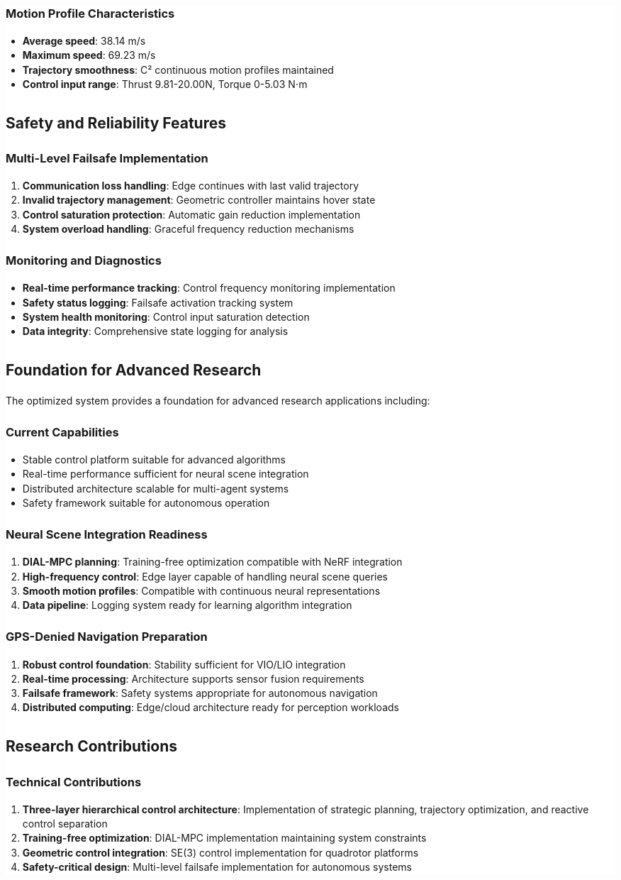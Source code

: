 ### Motion Profile Characteristics
- **Average speed**: 38.14 m/s
- **Maximum speed**: 69.23 m/s
- **Trajectory smoothness**: C² continuous motion profiles maintained
- **Control input range**: Thrust 9.81-20.00N, Torque 0-5.03 N⋅m

## Safety and Reliability Features

### Multi-Level Failsafe Implementation
1. **Communication loss handling**: Edge continues with last valid trajectory
2. **Invalid trajectory management**: Geometric controller maintains hover state
3. **Control saturation protection**: Automatic gain reduction implementation
4. **System overload handling**: Graceful frequency reduction mechanisms

### Monitoring and Diagnostics
- **Real-time performance tracking**: Control frequency monitoring implementation
- **Safety status logging**: Failsafe activation tracking system
- **System health monitoring**: Control input saturation detection
- **Data integrity**: Comprehensive state logging for analysis

## Foundation for Advanced Research

The optimized system provides a foundation for advanced research applications including:

### Current Capabilities
- Stable control platform suitable for advanced algorithms
- Real-time performance sufficient for neural scene integration
- Distributed architecture scalable for multi-agent systems
- Safety framework suitable for autonomous operation

### Neural Scene Integration Readiness
1. **DIAL-MPC planning**: Training-free optimization compatible with NeRF integration
2. **High-frequency control**: Edge layer capable of handling neural scene queries
3. **Smooth motion profiles**: Compatible with continuous neural representations
4. **Data pipeline**: Logging system ready for learning algorithm integration

### GPS-Denied Navigation Preparation
1. **Robust control foundation**: Stability sufficient for VIO/LIO integration
2. **Real-time processing**: Architecture supports sensor fusion requirements
3. **Failsafe framework**: Safety systems appropriate for autonomous navigation
4. **Distributed computing**: Edge/cloud architecture ready for perception workloads

## Research Contributions

### Technical Contributions
1. **Three-layer hierarchical control architecture**: Implementation of strategic planning, trajectory optimization, and reactive control separation
2. **Training-free optimization**: DIAL-MPC implementation maintaining system constraints
3. **Geometric control integration**: SE(3) control implementation for quadrotor platforms
4. **Safety-critical design**: Multi-level failsafe implementation for autonomous systems
